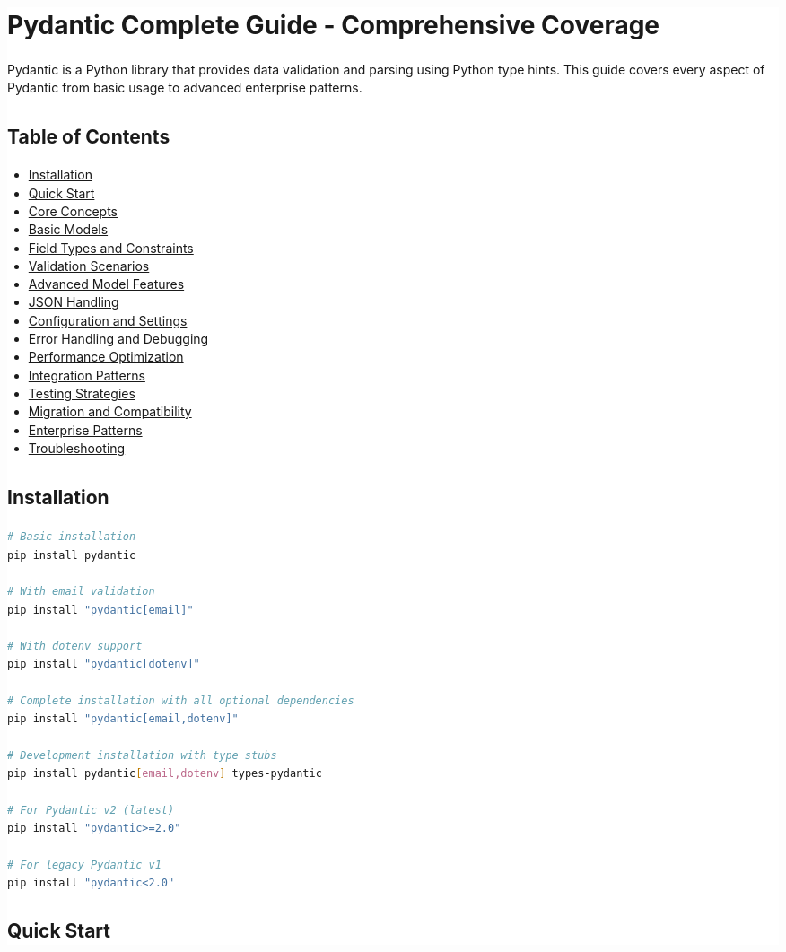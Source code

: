 # Pydantic Complete Guide - Comprehensive Coverage

Pydantic is a Python library that provides data validation and parsing using Python type hints. This guide covers every aspect of Pydantic from basic usage to advanced enterprise patterns.

## Table of Contents

- [Installation](#installation)
- [Quick Start](#quick-start)
- [Core Concepts](#core-concepts)
- [Basic Models](#basic-models)
- [Field Types and Constraints](#field-types-and-constraints)
- [Validation Scenarios](#validation-scenarios)
- [Advanced Model Features](#advanced-model-features)
- [JSON Handling](#json-handling)
- [Configuration and Settings](#configuration-and-settings)
- [Error Handling and Debugging](#error-handling-and-debugging)
- [Performance Optimization](#performance-optimization)
- [Integration Patterns](#integration-patterns)
- [Testing Strategies](#testing-strategies)
- [Migration and Compatibility](#migration-and-compatibility)
- [Enterprise Patterns](#enterprise-patterns)
- [Troubleshooting](#troubleshooting)

## Installation

```bash
# Basic installation
pip install pydantic

# With email validation
pip install "pydantic[email]"

# With dotenv support
pip install "pydantic[dotenv]"

# Complete installation with all optional dependencies
pip install "pydantic[email,dotenv]"

# Development installation with type stubs
pip install pydantic[email,dotenv] types-pydantic

# For Pydantic v2 (latest)
pip install "pydantic>=2.0"

# For legacy Pydantic v1
pip install "pydantic<2.0"
```

## Quick Start
